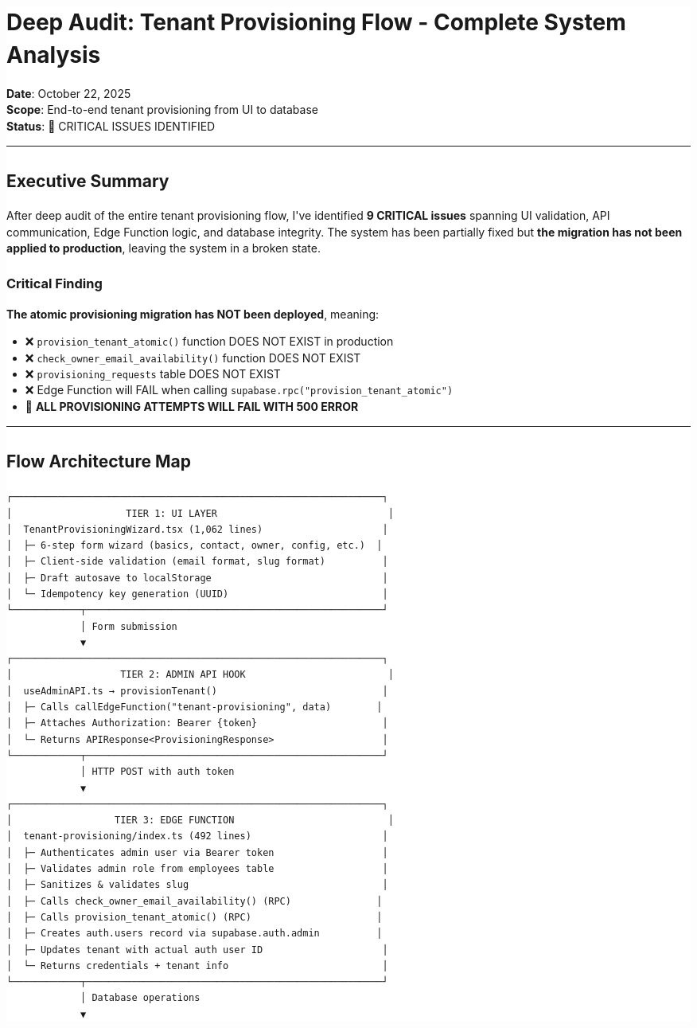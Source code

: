 # Deep Audit: Tenant Provisioning Flow - Complete System Analysis

**Date**: October 22, 2025  
**Scope**: End-to-end tenant provisioning from UI to database  
**Status**: 🔴 CRITICAL ISSUES IDENTIFIED

---

## Executive Summary

After deep audit of the entire tenant provisioning flow, I've identified **9 CRITICAL issues** spanning UI validation, API communication, Edge Function logic, and database integrity. The system has been partially fixed but **the migration has not been applied to production**, leaving the system in a broken state.

### Critical Finding
**The atomic provisioning migration has NOT been deployed**, meaning:
- ❌ `provision_tenant_atomic()` function DOES NOT EXIST in production
- ❌ `check_owner_email_availability()` function DOES NOT EXIST
- ❌ `provisioning_requests` table DOES NOT EXIST
- ❌ Edge Function will FAIL when calling `supabase.rpc("provision_tenant_atomic")`
- 🔴 **ALL PROVISIONING ATTEMPTS WILL FAIL WITH 500 ERROR**

---

## Flow Architecture Map

```
┌─────────────────────────────────────────────────────────────────┐
│                    TIER 1: UI LAYER                              │
│  TenantProvisioningWizard.tsx (1,062 lines)                     │
│  ├─ 6-step form wizard (basics, contact, owner, config, etc.)  │
│  ├─ Client-side validation (email format, slug format)          │
│  ├─ Draft autosave to localStorage                              │
│  └─ Idempotency key generation (UUID)                           │
└────────────┬────────────────────────────────────────────────────┘
             │ Form submission
             ▼
┌─────────────────────────────────────────────────────────────────┐
│                   TIER 2: ADMIN API HOOK                         │
│  useAdminAPI.ts → provisionTenant()                             │
│  ├─ Calls callEdgeFunction("tenant-provisioning", data)        │
│  ├─ Attaches Authorization: Bearer {token}                      │
│  └─ Returns APIResponse<ProvisioningResponse>                   │
└────────────┬────────────────────────────────────────────────────┘
             │ HTTP POST with auth token
             ▼
┌─────────────────────────────────────────────────────────────────┐
│                  TIER 3: EDGE FUNCTION                           │
│  tenant-provisioning/index.ts (492 lines)                       │
│  ├─ Authenticates admin user via Bearer token                   │
│  ├─ Validates admin role from employees table                   │
│  ├─ Sanitizes & validates slug                                  │
│  ├─ Calls check_owner_email_availability() (RPC)               │
│  ├─ Calls provision_tenant_atomic() (RPC)                      │
│  ├─ Creates auth.users record via supabase.auth.admin          │
│  ├─ Updates tenant with actual auth user ID                     │
│  └─ Returns credentials + tenant info                           │
└────────────┬────────────────────────────────────────────────────┘
             │ Database operations
             ▼
```